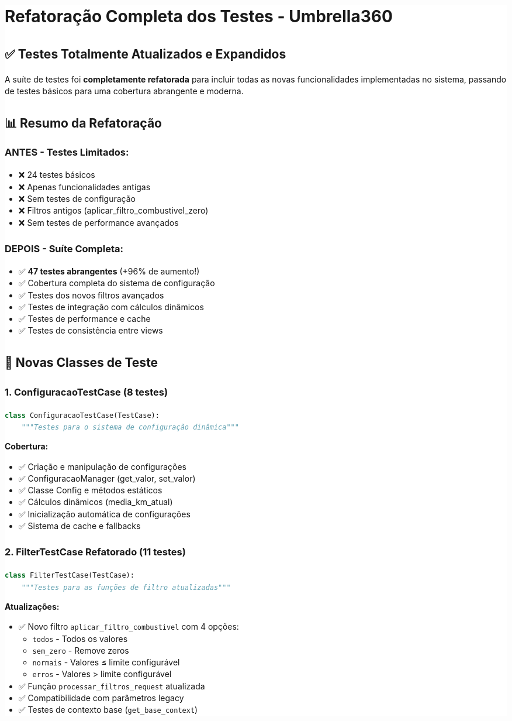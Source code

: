 # Refatoração Completa dos Testes - Umbrella360

## ✅ Testes Totalmente Atualizados e Expandidos

A suíte de testes foi **completamente refatorada** para incluir todas as novas funcionalidades implementadas no sistema, passando de testes básicos para uma cobertura abrangente e moderna.

## 📊 Resumo da Refatoração

### ANTES - Testes Limitados:
- ❌ 24 testes básicos
- ❌ Apenas funcionalidades antigas
- ❌ Sem testes de configuração
- ❌ Filtros antigos (aplicar_filtro_combustivel_zero)
- ❌ Sem testes de performance avançados

### DEPOIS - Suíte Completa:
- ✅ **47 testes abrangentes** (+96% de aumento!)
- ✅ Cobertura completa do sistema de configuração
- ✅ Testes dos novos filtros avançados
- ✅ Testes de integração com cálculos dinâmicos
- ✅ Testes de performance e cache
- ✅ Testes de consistência entre views

## 🧪 Novas Classes de Teste

### 1. **ConfiguracaoTestCase** (8 testes)
```python
class ConfiguracaoTestCase(TestCase):
    """Testes para o sistema de configuração dinâmica"""
```

**Cobertura:**
- ✅ Criação e manipulação de configurações
- ✅ ConfiguracaoManager (get_valor, set_valor)
- ✅ Classe Config e métodos estáticos
- ✅ Cálculos dinâmicos (media_km_atual)
- ✅ Inicialização automática de configurações
- ✅ Sistema de cache e fallbacks

### 2. **FilterTestCase Refatorado** (11 testes)
```python
class FilterTestCase(TestCase):
    """Testes para as funções de filtro atualizadas"""
```

**Atualizações:**
- ✅ Novo filtro `aplicar_filtro_combustivel` com 4 opções:
  - `todos` - Todos os valores
  - `sem_zero` - Remove zeros
  - `normais` - Valores ≤ limite configurável
  - `erros` - Valores > limite configurável
- ✅ Função `processar_filtros_request` atualizada
- ✅ Compatibilidade com parâmetros legacy
- ✅ Testes de contexto base (`get_base_context`)
